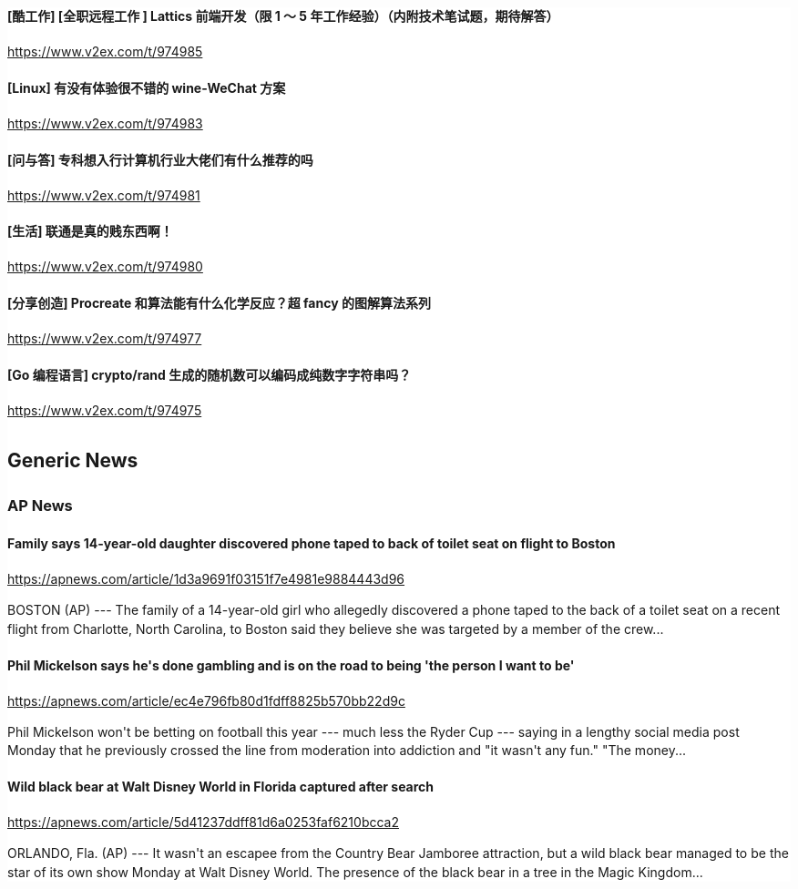 #### \[酷工作\] \[全职远程工作 \] Lattics 前端开发（限 1 ～ 5 年工作经验）（内附技术笔试题，期待解答）

https://www.v2ex.com/t/974985

#### \[Linux\] 有没有体验很不错的 wine-WeChat 方案

https://www.v2ex.com/t/974983

#### \[问与答\] 专科想入行计算机行业大佬们有什么推荐的吗

https://www.v2ex.com/t/974981

#### \[生活\] 联通是真的贱东西啊！

https://www.v2ex.com/t/974980

#### \[分享创造\] Procreate 和算法能有什么化学反应？超 fancy 的图解算法系列

https://www.v2ex.com/t/974977

#### \[Go 编程语言\] crypto/rand 生成的随机数可以编码成纯数字字符串吗？

https://www.v2ex.com/t/974975

## Generic News

### AP News

#### Family says 14-year-old daughter discovered phone taped to back of toilet seat on flight to Boston

https://apnews.com/article/1d3a9691f03151f7e4981e9884443d96

BOSTON (AP) --- The family of a 14-year-old girl who allegedly
discovered a phone taped to the back of a toilet seat on a recent flight
from Charlotte, North Carolina, to Boston said they believe she was
targeted by a member of the crew\...

#### Phil Mickelson says he's done gambling and is on the road to being 'the person I want to be'

https://apnews.com/article/ec4e796fb80d1fdff8825b570bb22d9c

Phil Mickelson won't be betting on football this year --- much less the
Ryder Cup --- saying in a lengthy social media post Monday that he
previously crossed the line from moderation into addiction and "it
wasn't any fun." "The money\...

#### Wild black bear at Walt Disney World in Florida captured after search

https://apnews.com/article/5d41237ddff81d6a0253faf6210bcca2

ORLANDO, Fla. (AP) --- It wasn't an escapee from the Country Bear
Jamboree attraction, but a wild black bear managed to be the star of its
own show Monday at Walt Disney World. The presence of the black bear in
a tree in the Magic Kingdom\...
